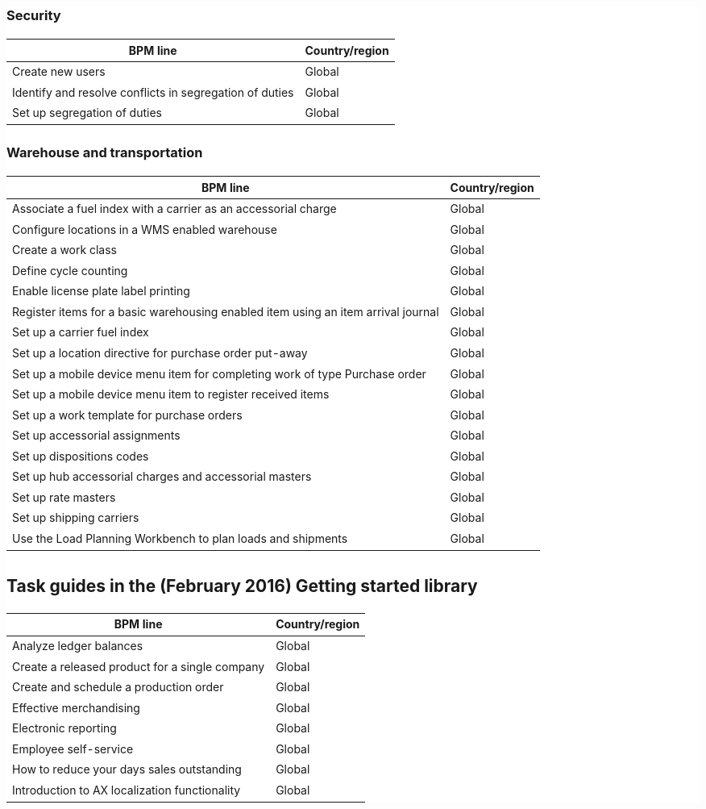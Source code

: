 ### Security

| BPM line                                                | Country/region |
|---------------------------------------------------------|----------------|
| Create new users                                        | Global         |
| Identify and resolve conflicts in segregation of duties | Global         |
| Set up segregation of duties                            | Global         |

### Warehouse and transportation

| BPM line                                                                          | Country/region |
|-----------------------------------------------------------------------------------|----------------|
| Associate a fuel index with a carrier as an accessorial charge                    | Global         |
| Configure locations in a WMS enabled warehouse                                    | Global         |
| Create a work class                                                               | Global         |
| Define cycle counting                                                             | Global         |
| Enable license plate label printing                                               | Global         |
| Register items for a basic warehousing enabled item using an item arrival journal | Global         |
| Set up a carrier fuel index                                                       | Global         |
| Set up a location directive for purchase order put-away                           | Global         |
| Set up a mobile device menu item for completing work of type Purchase order       | Global         |
| Set up a mobile device menu item to register received items                       | Global         |
| Set up a work template for purchase orders                                        | Global         |
| Set up accessorial assignments                                                    | Global         |
| Set up dispositions codes                                                         | Global         |
| Set up hub accessorial charges and accessorial masters                            | Global         |
| Set up rate masters                                                               | Global         |
| Set up shipping carriers                                                          | Global         |
| Use the Load Planning Workbench to plan loads and shipments                       | Global         |

## Task guides in the (February 2016) Getting started library

| BPM line                                           | Country/region |
|----------------------------------------------------|----------------|
| Analyze ledger balances                            | Global         |
| Create a released product for a single company     | Global         |
| Create and schedule a production order             | Global         |
| Effective merchandising                            | Global         |
| Electronic reporting                               | Global         |
| Employee self-service                              | Global         |
| How to reduce your days sales outstanding          | Global         |
| Introduction to AX localization functionality      | Global         |